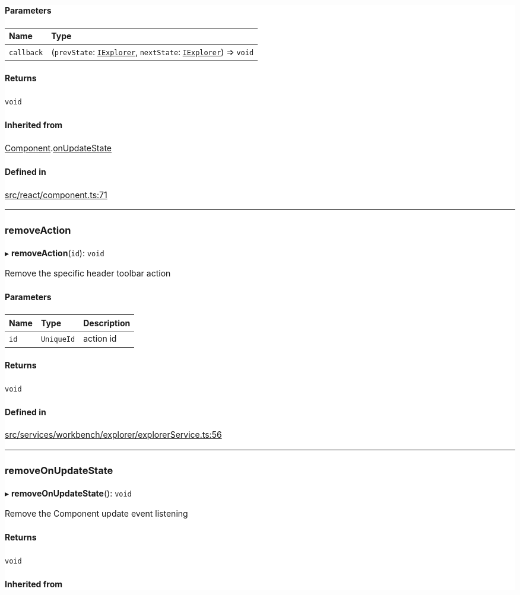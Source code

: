 #### Parameters

| Name       | Type                                                                                                                   |
| :--------- | :--------------------------------------------------------------------------------------------------------------------- |
| `callback` | (`prevState`: [`IExplorer`](molecule.model.IExplorer), `nextState`: [`IExplorer`](molecule.model.IExplorer)) => `void` |

#### Returns

`void`

#### Inherited from

[Component](../classes/molecule.react.Component).[onUpdateState](../classes/molecule.react.Component#onupdatestate)

#### Defined in

[src/react/component.ts:71](https://github.com/DTStack/molecule/blob/46c80551/src/react/component.ts#L71)

---

### removeAction

▸ **removeAction**(`id`): `void`

Remove the specific header toolbar action

#### Parameters

| Name | Type       | Description |
| :--- | :--------- | :---------- |
| `id` | `UniqueId` | action id   |

#### Returns

`void`

#### Defined in

[src/services/workbench/explorer/explorerService.ts:56](https://github.com/DTStack/molecule/blob/46c80551/src/services/workbench/explorer/explorerService.ts#L56)

---

### removeOnUpdateState

▸ **removeOnUpdateState**(): `void`

Remove the Component update event listening

#### Returns

`void`

#### Inherited from
